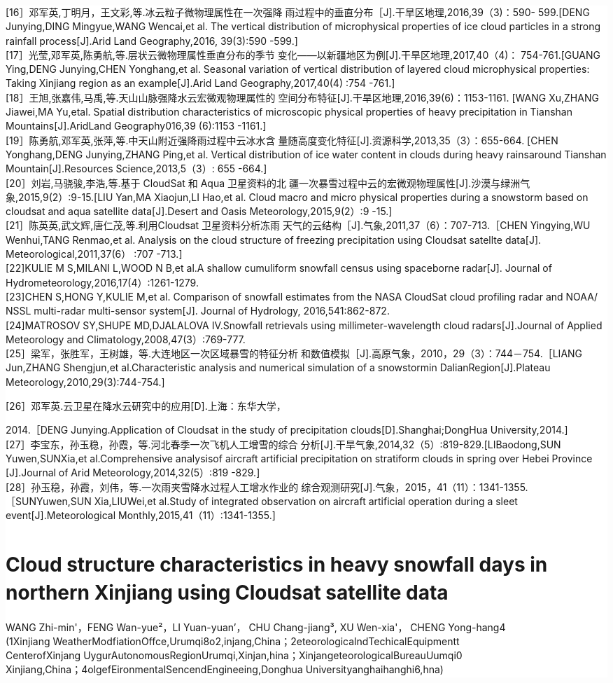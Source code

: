[16］邓军英,丁明月，王文彩,等.冰云粒子微物理属性在一次强降 雨过程中的垂直分布［J].干旱区地理,2016,39（3)：590- 599.[DENG Junying,DING Mingyue,WANG Wencai,et al. The vertical distribution of microphysical properties of ice cloud particles in a strong rainfall process[J].Arid Land Geography,2016, 39(3):590 -599.]   
[17］光莹,邓军英,陈勇航,等.层状云微物理属性垂直分布的季节 变化——以新疆地区为例[J].干旱区地理,2017,40（4)： 754-761.[GUANG Ying,DENG Junying,CHEN Yonghang,et al. Seasonal variation of vertical distribution of layered cloud microphysical properties: Taking Xinjiang region as an example[J].Arid Land Geography,2017,40(4) :754 -761.]   
[18］王旭,张嘉伟,马禹,等.天山山脉强降水云宏微观物理属性的 空间分布特征[J].干旱区地理,2016,39(6)：1153-1161. [WANG Xu,ZHANG Jiawei,MA Yu,etal. Spatial distribution characteristics of microscopic physical properties of heavy precipitation in Tianshan Mountains[J].AridLand Geography016,39 (6):1153 -1161.]   
[19］陈勇航,邓军英,张萍,等.中天山附近强降雨过程中云冰水含 量随高度变化特征[J].资源科学,2013,35（3）：655-664. [CHEN Yonghang,DENG Junying,ZHANG Ping,et al. Vertical distribution of ice water content in clouds during heavy rainsaround Tianshan Mountain[J].Resources Science,2013,5（3）: 655 -664.]   
[20］刘岩,马骁骏,李浩,等.基于 CloudSat 和 Aqua 卫星资料的北 疆一次暴雪过程中云的宏微观物理属性[J].沙漠与绿洲气 象,2015,9(2）:9-15.[LIU Yan,MA Xiaojun,LI Hao,et al. Cloud macro and micro physical properties during a snowstorm based on cloudsat and aqua satellite data[J].Desert and Oasis Meteorology,2015,9(2）:9 -15.]   
[21］陈英英,武文辉,唐仁茂,等.利用Cloudsat 卫星资料分析冻雨 天气的云结构［J].气象,2011,37（6）：707-713.［CHEN Yingying,WU Wenhui,TANG Renmao,et al. Analysis on the cloud structure of freezing precipitation using Cloudsat satellte data[J]. Meteorological,2011,37(6） :707 -713.]   
[22]KULIE M S,MILANI L,WOOD N B,et al.A shallow cumuliform snowfall census using spaceborne radar[J]. Journal of Hydrometeorology,2016,17(4）:1261-1279.   
[23]CHEN S,HONG Y,KULIE M,et al. Comparison of snowfall estimates from the NASA CloudSat cloud profiling radar and NOAA/ NSSL multi-radar multi-sensor system[J]. Journal of Hydrology, 2016,541:862-872.   
[24]MATROSOV SY,SHUPE MD,DJALALOVA IV.Snowfall retrievals using millimeter-wavelength cloud radars[J].Journal of Applied Meteorology and Climatology,2008,47(3）:769-777.   
[25］梁军，张胜军，王树雄，等.大连地区一次区域暴雪的特征分析 和数值模拟［J].高原气象，2010，29（3）：744－754.［LIANG Jun,ZHANG Shengjun,et al.Characteristic analysis and numerical simulation of a snowstormin DalianRegion[J].Plateau Meteorology,2010,29(3):744-754.]

[26］邓军英.云卫星在降水云研究中的应用[D].上海：东华大学，

2014.［DENG Junying.Application of Cloudsat in the study of precipitation clouds[D].Shanghai;DongHua University,2014.]   
[27］李宝东，孙玉稳，孙霞，等.河北春季一次飞机人工增雪的综合 分析[J].干旱气象,2014,32（5）:819-829.[LIBaodong,SUN Yuwen,SUNXia,et al.Comprehensive analysisof aircraft artificial precipitation on stratiform clouds in spring over Hebei Province [J].Journal of Arid Meteorology,2014,32(5）:819 -829.]   
[28］孙玉稳，孙霞，刘伟，等.一次雨夹雪降水过程人工增水作业的 综合观测研究[J].气象，2015，41（11）：1341-1355.［SUNYuwen,SUN Xia,LIUWei,et al.Study of integrated observation on aircraft artificial operation during a sleet event[J].Meteorological Monthly,2015,41（11）:1341-1355.]

# Cloud structure characteristics in heavy snowfall days in northern Xinjiang using Cloudsat satellite data

WANG Zhi-min'，FENG Wan-yue²，LI Yuan-yuan’， CHU Chang-jiang³, XU Wen-xia'， CHENG Yong-hang4   
(1Xinjiang WeatherModfiationOffce,Urumqi8o2,injang,China；2eteorologicalndTechicalEquipmentt   
CenterofXinjang UygurAutonomousRegionUrumqi,Xinjan,hina；XinjangeteorologicalBureauUumqi0   
Xinjiang,China；4olgefEironmentalSencendEngineeing,Donghua Universityanghaihanghi6,hna)
